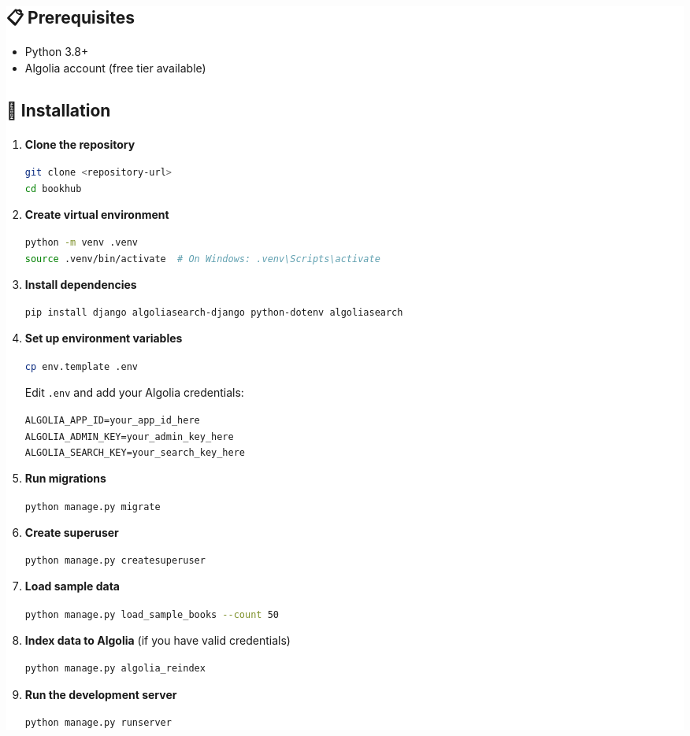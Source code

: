 ## 📋 Prerequisites

- Python 3.8+
- Algolia account (free tier available)

## 🔧 Installation

1. **Clone the repository**
   ```bash
   git clone <repository-url>
   cd bookhub
   ```

2. **Create virtual environment**
   ```bash
   python -m venv .venv
   source .venv/bin/activate  # On Windows: .venv\Scripts\activate
   ```

3. **Install dependencies**
   ```bash
   pip install django algoliasearch-django python-dotenv algoliasearch
   ```

4. **Set up environment variables**
   ```bash
   cp env.template .env
   ```
   
   Edit `.env` and add your Algolia credentials:
   ```
   ALGOLIA_APP_ID=your_app_id_here
   ALGOLIA_ADMIN_KEY=your_admin_key_here
   ALGOLIA_SEARCH_KEY=your_search_key_here
   ```

5. **Run migrations**
   ```bash
   python manage.py migrate
   ```

6. **Create superuser**
   ```bash
   python manage.py createsuperuser
   ```

7. **Load sample data**
   ```bash
   python manage.py load_sample_books --count 50
   ```

8. **Index data to Algolia** (if you have valid credentials)
   ```bash
   python manage.py algolia_reindex
   ```

9. **Run the development server**
   ```bash
   python manage.py runserver
   ```
